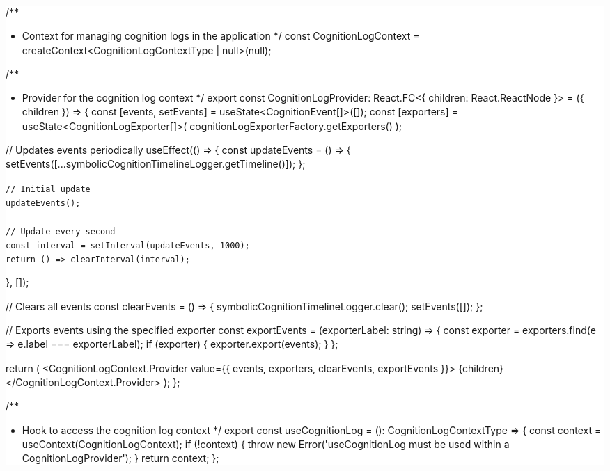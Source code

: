 /**
 * Context for managing cognition logs in the application
 */
const CognitionLogContext = createContext<CognitionLogContextType | null>(null);

/**
 * Provider for the cognition log context
 */
export const CognitionLogProvider: React.FC<{ children: React.ReactNode }> = ({ children }) => {
  const [events, setEvents] = useState<CognitionEvent[]>([]);
  const [exporters] = useState<CognitionLogExporter[]>(
    cognitionLogExporterFactory.getExporters()
  );

  // Updates events periodically
  useEffect(() => {
    const updateEvents = () => {
      setEvents([...symbolicCognitionTimelineLogger.getTimeline()]);
    };

    // Initial update
    updateEvents();

    // Update every second
    const interval = setInterval(updateEvents, 1000);
    return () => clearInterval(interval);
  }, []);

  // Clears all events
  const clearEvents = () => {
    symbolicCognitionTimelineLogger.clear();
    setEvents([]);
  };

  // Exports events using the specified exporter
  const exportEvents = (exporterLabel: string) => {
    const exporter = exporters.find(e => e.label === exporterLabel);
    if (exporter) {
      exporter.export(events);
    }
  };

  return (
    <CognitionLogContext.Provider value={{ events, exporters, clearEvents, exportEvents }}>
      {children}
    </CognitionLogContext.Provider>
  );
};

/**
 * Hook to access the cognition log context
 */
export const useCognitionLog = (): CognitionLogContextType => {
  const context = useContext(CognitionLogContext);
  if (!context) {
    throw new Error('useCognitionLog must be used within a CognitionLogProvider');
  }
  return context;
};


  [deviceId: string]: string;